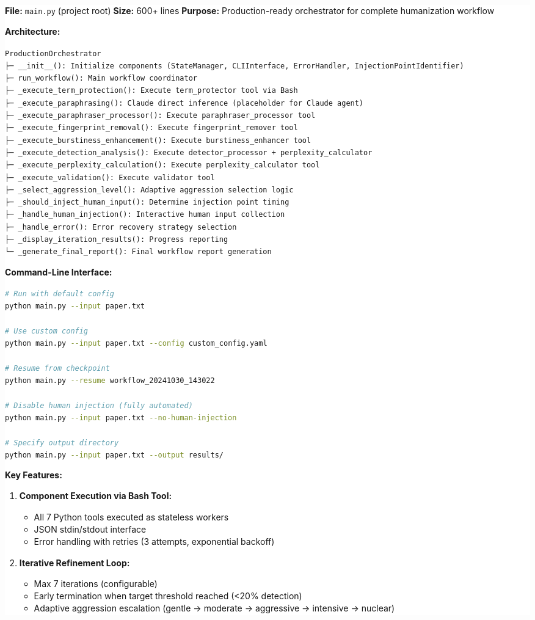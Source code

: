 **File:** `main.py` (project root)
**Size:** 600+ lines
**Purpose:** Production-ready orchestrator for complete humanization workflow

**Architecture:**

```
ProductionOrchestrator
├─ __init__(): Initialize components (StateManager, CLIInterface, ErrorHandler, InjectionPointIdentifier)
├─ run_workflow(): Main workflow coordinator
├─ _execute_term_protection(): Execute term_protector tool via Bash
├─ _execute_paraphrasing(): Claude direct inference (placeholder for Claude agent)
├─ _execute_paraphraser_processor(): Execute paraphraser_processor tool
├─ _execute_fingerprint_removal(): Execute fingerprint_remover tool
├─ _execute_burstiness_enhancement(): Execute burstiness_enhancer tool
├─ _execute_detection_analysis(): Execute detector_processor + perplexity_calculator
├─ _execute_perplexity_calculation(): Execute perplexity_calculator tool
├─ _execute_validation(): Execute validator tool
├─ _select_aggression_level(): Adaptive aggression selection logic
├─ _should_inject_human_input(): Determine injection point timing
├─ _handle_human_injection(): Interactive human input collection
├─ _handle_error(): Error recovery strategy selection
├─ _display_iteration_results(): Progress reporting
└─ _generate_final_report(): Final workflow report generation
```

**Command-Line Interface:**
```bash
# Run with default config
python main.py --input paper.txt

# Use custom config
python main.py --input paper.txt --config custom_config.yaml

# Resume from checkpoint
python main.py --resume workflow_20241030_143022

# Disable human injection (fully automated)
python main.py --input paper.txt --no-human-injection

# Specify output directory
python main.py --input paper.txt --output results/
```

**Key Features:**

1. **Component Execution via Bash Tool:**
   - All 7 Python tools executed as stateless workers
   - JSON stdin/stdout interface
   - Error handling with retries (3 attempts, exponential backoff)

2. **Iterative Refinement Loop:**
   - Max 7 iterations (configurable)
   - Early termination when target threshold reached (<20% detection)
   - Adaptive aggression escalation (gentle → moderate → aggressive → intensive → nuclear)
